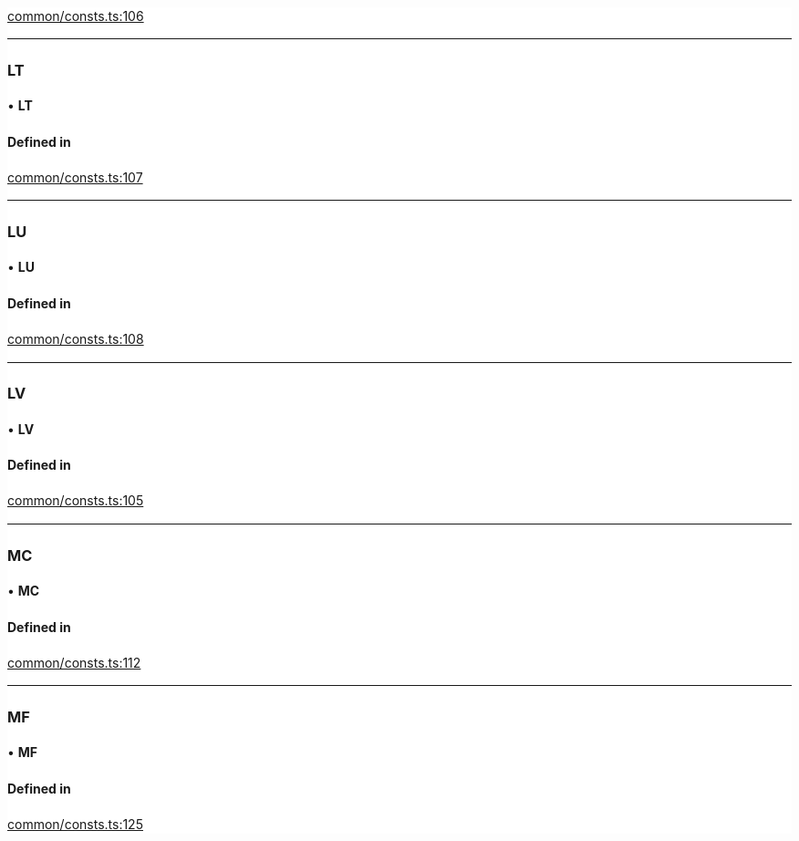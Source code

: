 [common/consts.ts:106](https://github.com/baltpeter/parse-play/blob/a1b7e5c/src/common/consts.ts#L106)

___

### LT

• **LT**

#### Defined in

[common/consts.ts:107](https://github.com/baltpeter/parse-play/blob/a1b7e5c/src/common/consts.ts#L107)

___

### LU

• **LU**

#### Defined in

[common/consts.ts:108](https://github.com/baltpeter/parse-play/blob/a1b7e5c/src/common/consts.ts#L108)

___

### LV

• **LV**

#### Defined in

[common/consts.ts:105](https://github.com/baltpeter/parse-play/blob/a1b7e5c/src/common/consts.ts#L105)

___

### MC

• **MC**

#### Defined in

[common/consts.ts:112](https://github.com/baltpeter/parse-play/blob/a1b7e5c/src/common/consts.ts#L112)

___

### MF

• **MF**

#### Defined in

[common/consts.ts:125](https://github.com/baltpeter/parse-play/blob/a1b7e5c/src/common/consts.ts#L125)
